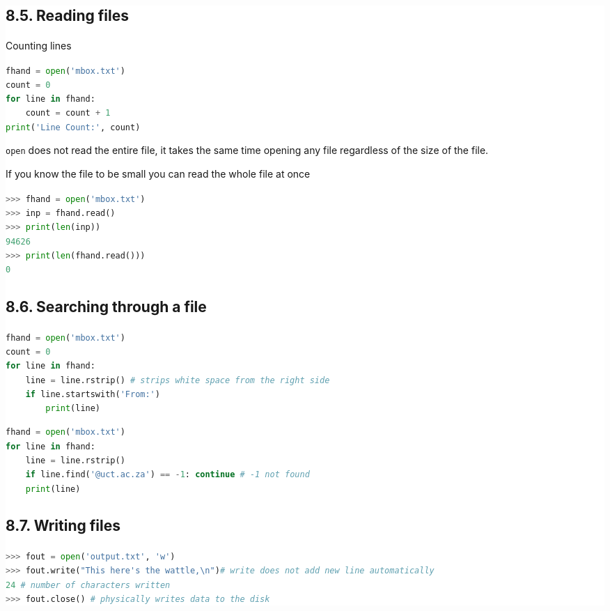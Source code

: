 ## 8.5. Reading files

Counting lines

```python
fhand = open('mbox.txt')
count = 0
for line in fhand:
    count = count + 1
print('Line Count:', count)
```

`open` does not read the entire file, it takes the same time opening any file regardless of the size of the file. 



If you know the file to be small you can read the whole file at once

```python
>>> fhand = open('mbox.txt')
>>> inp = fhand.read()
>>> print(len(inp))
94626
>>> print(len(fhand.read()))
0
```

## 8.6. Searching through a file

```python
fhand = open('mbox.txt')
count = 0
for line in fhand:
    line = line.rstrip() # strips white space from the right side
    if line.startswith('From:')
    	print(line)
```

```python
fhand = open('mbox.txt')
for line in fhand:
    line = line.rstrip()
    if line.find('@uct.ac.za') == -1: continue # -1 not found
    print(line)
```

## 8.7. Writing files

```python
>>> fout = open('output.txt', 'w')
>>> fout.write("This here's the wattle,\n")# write does not add new line automatically 
24 # number of characters written
>>> fout.close() # physically writes data to the disk
```
